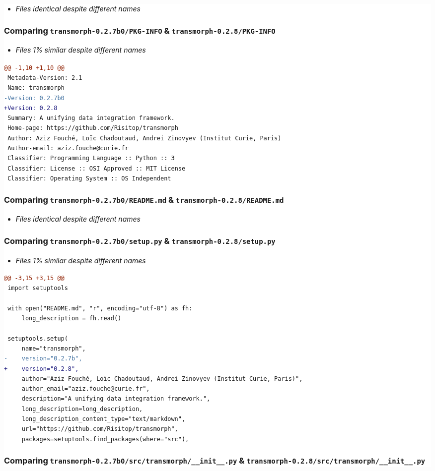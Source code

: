  * *Files identical despite different names*

### Comparing `transmorph-0.2.7b0/PKG-INFO` & `transmorph-0.2.8/PKG-INFO`

 * *Files 1% similar despite different names*

```diff
@@ -1,10 +1,10 @@
 Metadata-Version: 2.1
 Name: transmorph
-Version: 0.2.7b0
+Version: 0.2.8
 Summary: A unifying data integration framework.
 Home-page: https://github.com/Risitop/transmorph
 Author: Aziz Fouché, Loïc Chadoutaud, Andrei Zinovyev (Institut Curie, Paris)
 Author-email: aziz.fouche@curie.fr
 Classifier: Programming Language :: Python :: 3
 Classifier: License :: OSI Approved :: MIT License
 Classifier: Operating System :: OS Independent
```

### Comparing `transmorph-0.2.7b0/README.md` & `transmorph-0.2.8/README.md`

 * *Files identical despite different names*

### Comparing `transmorph-0.2.7b0/setup.py` & `transmorph-0.2.8/setup.py`

 * *Files 1% similar despite different names*

```diff
@@ -3,15 +3,15 @@
 import setuptools
 
 with open("README.md", "r", encoding="utf-8") as fh:
     long_description = fh.read()
 
 setuptools.setup(
     name="transmorph",
-    version="0.2.7b",
+    version="0.2.8",
     author="Aziz Fouché, Loïc Chadoutaud, Andrei Zinovyev (Institut Curie, Paris)",
     author_email="aziz.fouche@curie.fr",
     description="A unifying data integration framework.",
     long_description=long_description,
     long_description_content_type="text/markdown",
     url="https://github.com/Risitop/transmorph",
     packages=setuptools.find_packages(where="src"),
```

### Comparing `transmorph-0.2.7b0/src/transmorph/__init__.py` & `transmorph-0.2.8/src/transmorph/__init__.py`

